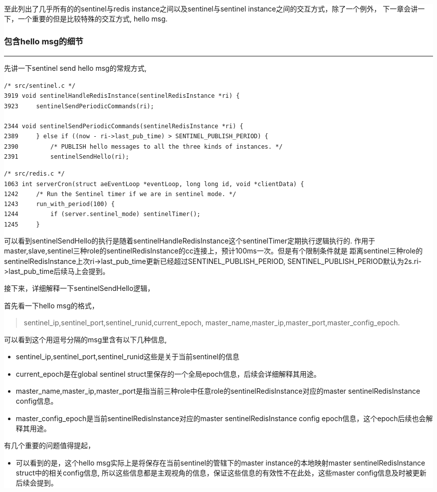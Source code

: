 至此列出了几乎所有的的sentinel与redis instance之间以及sentinel与sentinel instance之间的交互方式，除了一个例外，
下一章会讲一下，一个重要的但是比较特殊的交互方式, hello msg.

### **包含hello msg的细节**
-----------------------------

先讲一下sentinel send hello msg的常规方式,

```
/* src/sentinel.c */
3919 void sentinelHandleRedisInstance(sentinelRedisInstance *ri) {
3923     sentinelSendPeriodicCommands(ri);

2344 void sentinelSendPeriodicCommands(sentinelRedisInstance *ri) {
2389     } else if ((now - ri->last_pub_time) > SENTINEL_PUBLISH_PERIOD) {
2390         /* PUBLISH hello messages to all the three kinds of instances. */
2391         sentinelSendHello(ri);
```

```
/* src/redis.c */
1063 int serverCron(struct aeEventLoop *eventLoop, long long id, void *clientData) {
1242     /* Run the Sentinel timer if we are in sentinel mode. */
1243     run_with_period(100) {
1244         if (server.sentinel_mode) sentinelTimer();
1245     }
```

可以看到sentinelSendHello的执行是随着sentinelHandleRedisInstance这个sentinelTimer定期执行逻辑执行的.
作用于master,slave,sentinel三种role的sentinelRedisInstance的cc连接上，预计100ms一次。但是有个限制条件就是
距离sentinel三种role的sentinelRedisInstance上次ri->last_pub_time更新已经超过SENTINEL_PUBLISH_PERIOD,
SENTINEL_PUBLISH_PERIOD默认为2s.ri->last_pub_time后续马上会提到。

接下来，详细解释一下sentinelSendHello逻辑，

首先看一下hello msg的格式，

> sentinel_ip,sentinel_port,sentinel_runid,current_epoch,
  master_name,master_ip,master_port,master_config_epoch.

可以看到这个用逗号分隔的msg里含有以下几种信息,

- sentinel_ip,sentinel_port,sentinel_runid这些是关于当前sentinel的信息

- current_epoch是在global sentinel struct里保存的一个全局epoch信息，后续会详细解释其用途。

- master_name,master_ip,master_port是指当前三种role中任意role的sentinelRedisInstance对应的master sentinelRedisInstance config信息。

- master_config_epoch是当前sentinelRedisInstance对应的master sentinelRedisInstance config epoch信息，这个epoch后续也会解释其用途。

有几个重要的问题值得提起，

- 可以看到的是，这个hello msg实际上是将保存在当前sentinel的管辖下的master instance的本地映射master sentinelRedisInstance struct中的相关config信息,
所以这些信息都是主观视角的信息，保证这些信息的有效性不在此处，这些master config信息及时被更新后续会提到。
